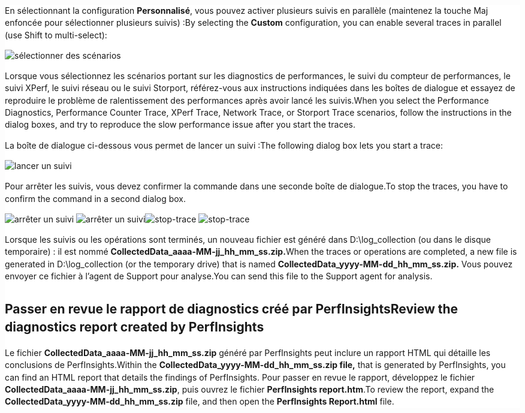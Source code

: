 <span data-ttu-id="4fb8f-365">En sélectionnant la configuration **Personnalisé**, vous pouvez activer plusieurs suivis en parallèle (maintenez la touche Maj enfoncée pour sélectionner plusieurs suivis) :</span><span class="sxs-lookup"><span data-stu-id="4fb8f-365">By selecting the **Custom** configuration, you can enable several traces in parallel (use Shift to multi-select):</span></span>

![sélectionner des scénarios](media/how-to-use-perfInsights/select-scenario.png)

<span data-ttu-id="4fb8f-367">Lorsque vous sélectionnez les scénarios portant sur les diagnostics de performances, le suivi du compteur de performances, le suivi XPerf, le suivi réseau ou le suivi Storport, référez-vous aux instructions indiquées dans les boîtes de dialogue et essayez de reproduire le problème de ralentissement des performances après avoir lancé les suivis.</span><span class="sxs-lookup"><span data-stu-id="4fb8f-367">When you select the Performance Diagnostics, Performance Counter Trace, XPerf Trace, Network Trace, or Storport Trace scenarios, follow the instructions in the dialog boxes, and try to reproduce the slow performance issue after you start the traces.</span></span>

<span data-ttu-id="4fb8f-368">La boîte de dialogue ci-dessous vous permet de lancer un suivi :</span><span class="sxs-lookup"><span data-stu-id="4fb8f-368">The following dialog box lets you start a trace:</span></span>

![lancer un suivi](media/how-to-use-perfInsights/start-trace-message.png)

<span data-ttu-id="4fb8f-370">Pour arrêter les suivis, vous devez confirmer la commande dans une seconde boîte de dialogue.</span><span class="sxs-lookup"><span data-stu-id="4fb8f-370">To stop the traces, you have to confirm the command in a second dialog box.</span></span>

<span data-ttu-id="4fb8f-371">![arrêter un suivi](media/how-to-use-perfInsights/stop-trace-message.png)
![arrêter un suivi](media/how-to-use-perfInsights/ok-trace-message.png)</span><span class="sxs-lookup"><span data-stu-id="4fb8f-371">![stop-trace](media/how-to-use-perfInsights/stop-trace-message.png)
![stop-trace](media/how-to-use-perfInsights/ok-trace-message.png)</span></span>

<span data-ttu-id="4fb8f-372">Lorsque les suivis ou les opérations sont terminés, un nouveau fichier est généré dans D:\\log\_collection (ou dans le disque temporaire) : il est nommé **CollectedData\_aaaa-MM-jj\_hh\_mm\_ss.zip.**</span><span class="sxs-lookup"><span data-stu-id="4fb8f-372">When the traces or operations are completed, a new file is generated in D:\\log\_collection (or the temporary drive) that is named **CollectedData\_yyyy-MM-dd\_hh\_mm\_ss.zip.**</span></span> <span data-ttu-id="4fb8f-373">Vous pouvez envoyer ce fichier à l’agent de Support pour analyse.</span><span class="sxs-lookup"><span data-stu-id="4fb8f-373">You can send this file to the Support agent for analysis.</span></span>

## <a name="review-the-diagnostics-report-created-by-perfinsights"></a><span data-ttu-id="4fb8f-374">Passer en revue le rapport de diagnostics créé par PerfInsights</span><span class="sxs-lookup"><span data-stu-id="4fb8f-374">Review the diagnostics report created by PerfInsights</span></span>

<span data-ttu-id="4fb8f-375">Le fichier **CollectedData\_aaaa-MM-jj\_hh\_mm\_ss.zip** généré par PerfInsights peut inclure un rapport HTML qui détaille les conclusions de PerfInsights.</span><span class="sxs-lookup"><span data-stu-id="4fb8f-375">Within the **CollectedData\_yyyy-MM-dd\_hh\_mm\_ss.zip file,** that is generated by PerfInsights, you can find an HTML report that details the findings of PerfInsights.</span></span> <span data-ttu-id="4fb8f-376">Pour passer en revue le rapport, développez le fichier **CollectedData\_aaaa-MM-jj\_hh\_mm\_ss.zip**, puis ouvrez le fichier **PerfInsights report.htm**.</span><span class="sxs-lookup"><span data-stu-id="4fb8f-376">To review the report, expand the **CollectedData\_yyyy-MM-dd\_hh\_mm\_ss.zip** file, and then open the **PerfInsights Report.html** file.</span></span>
